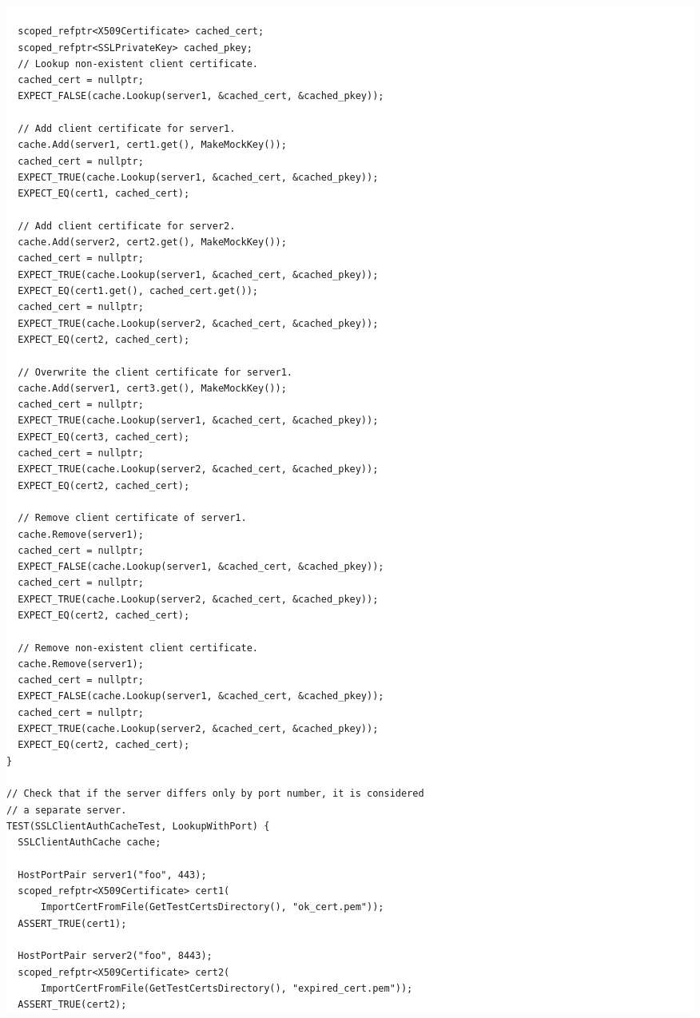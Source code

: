 ```

  scoped_refptr<X509Certificate> cached_cert;
  scoped_refptr<SSLPrivateKey> cached_pkey;
  // Lookup non-existent client certificate.
  cached_cert = nullptr;
  EXPECT_FALSE(cache.Lookup(server1, &cached_cert, &cached_pkey));

  // Add client certificate for server1.
  cache.Add(server1, cert1.get(), MakeMockKey());
  cached_cert = nullptr;
  EXPECT_TRUE(cache.Lookup(server1, &cached_cert, &cached_pkey));
  EXPECT_EQ(cert1, cached_cert);

  // Add client certificate for server2.
  cache.Add(server2, cert2.get(), MakeMockKey());
  cached_cert = nullptr;
  EXPECT_TRUE(cache.Lookup(server1, &cached_cert, &cached_pkey));
  EXPECT_EQ(cert1.get(), cached_cert.get());
  cached_cert = nullptr;
  EXPECT_TRUE(cache.Lookup(server2, &cached_cert, &cached_pkey));
  EXPECT_EQ(cert2, cached_cert);

  // Overwrite the client certificate for server1.
  cache.Add(server1, cert3.get(), MakeMockKey());
  cached_cert = nullptr;
  EXPECT_TRUE(cache.Lookup(server1, &cached_cert, &cached_pkey));
  EXPECT_EQ(cert3, cached_cert);
  cached_cert = nullptr;
  EXPECT_TRUE(cache.Lookup(server2, &cached_cert, &cached_pkey));
  EXPECT_EQ(cert2, cached_cert);

  // Remove client certificate of server1.
  cache.Remove(server1);
  cached_cert = nullptr;
  EXPECT_FALSE(cache.Lookup(server1, &cached_cert, &cached_pkey));
  cached_cert = nullptr;
  EXPECT_TRUE(cache.Lookup(server2, &cached_cert, &cached_pkey));
  EXPECT_EQ(cert2, cached_cert);

  // Remove non-existent client certificate.
  cache.Remove(server1);
  cached_cert = nullptr;
  EXPECT_FALSE(cache.Lookup(server1, &cached_cert, &cached_pkey));
  cached_cert = nullptr;
  EXPECT_TRUE(cache.Lookup(server2, &cached_cert, &cached_pkey));
  EXPECT_EQ(cert2, cached_cert);
}

// Check that if the server differs only by port number, it is considered
// a separate server.
TEST(SSLClientAuthCacheTest, LookupWithPort) {
  SSLClientAuthCache cache;

  HostPortPair server1("foo", 443);
  scoped_refptr<X509Certificate> cert1(
      ImportCertFromFile(GetTestCertsDirectory(), "ok_cert.pem"));
  ASSERT_TRUE(cert1);

  HostPortPair server2("foo", 8443);
  scoped_refptr<X509Certificate> cert2(
      ImportCertFromFile(GetTestCertsDirectory(), "expired_cert.pem"));
  ASSERT_TRUE(cert2);

```